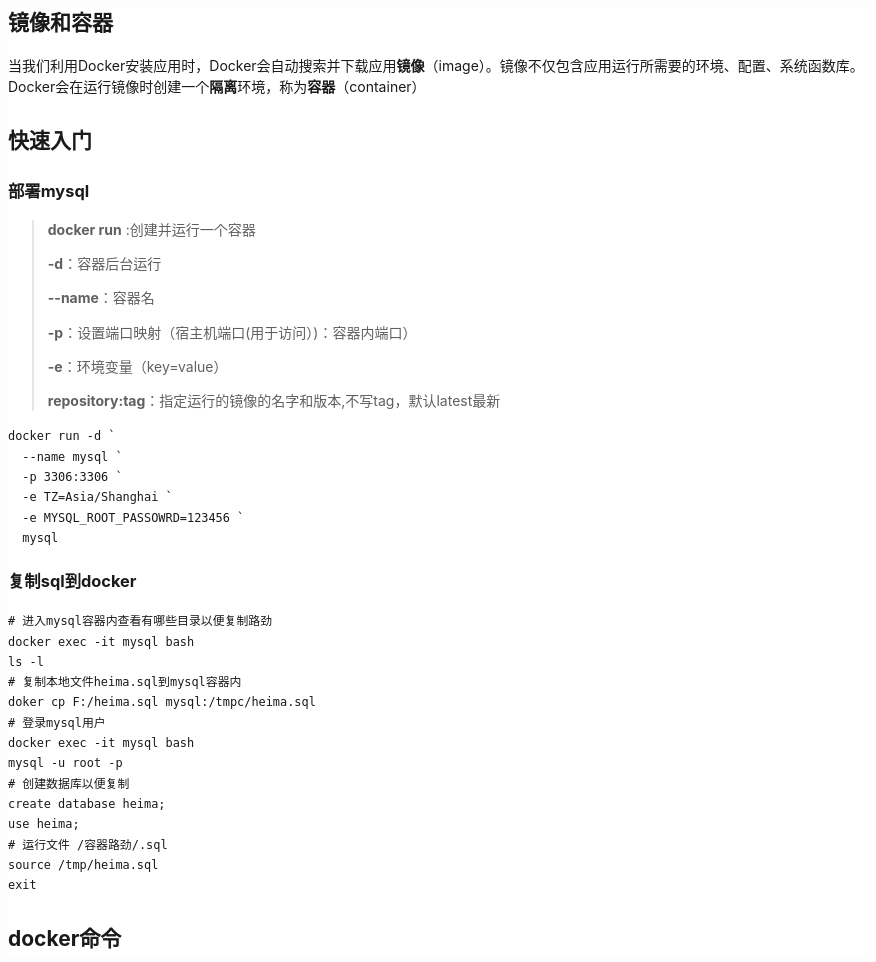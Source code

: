 ## 镜像和容器

当我们利用Docker安装应用时，Docker会自动搜索并下载应用**镜像**（image）。镜像不仅包含应用运行所需要的环境、配置、系统函数库。Docker会在运行镜像时创建一个**隔离**环境，称为**容器**（container）

## 快速入门

### 部署mysql

> **docker run** :创建并运行一个容器
>
> **-d**：容器后台运行
>
> **--name**：容器名
>
> **-p**：设置端口映射（宿主机端口(用于访问）)：容器内端口）
>
> **-e**：环境变量（key=value）
>
> **repository:tag**：指定运行的镜像的名字和版本,不写tag，默认latest最新

```shell
docker run -d `
  --name mysql `
  -p 3306:3306 `
  -e TZ=Asia/Shanghai `
  -e MYSQL_ROOT_PASSOWRD=123456 `
  mysql
```

### 复制sql到docker

```shell
# 进入mysql容器内查看有哪些目录以便复制路劲
docker exec -it mysql bash
ls -l
# 复制本地文件heima.sql到mysql容器内
doker cp F:/heima.sql mysql:/tmpc/heima.sql
# 登录mysql用户
docker exec -it mysql bash
mysql -u root -p
# 创建数据库以便复制
create database heima;
use heima;
# 运行文件 /容器路劲/.sql
source /tmp/heima.sql
exit
```



## docker命令
